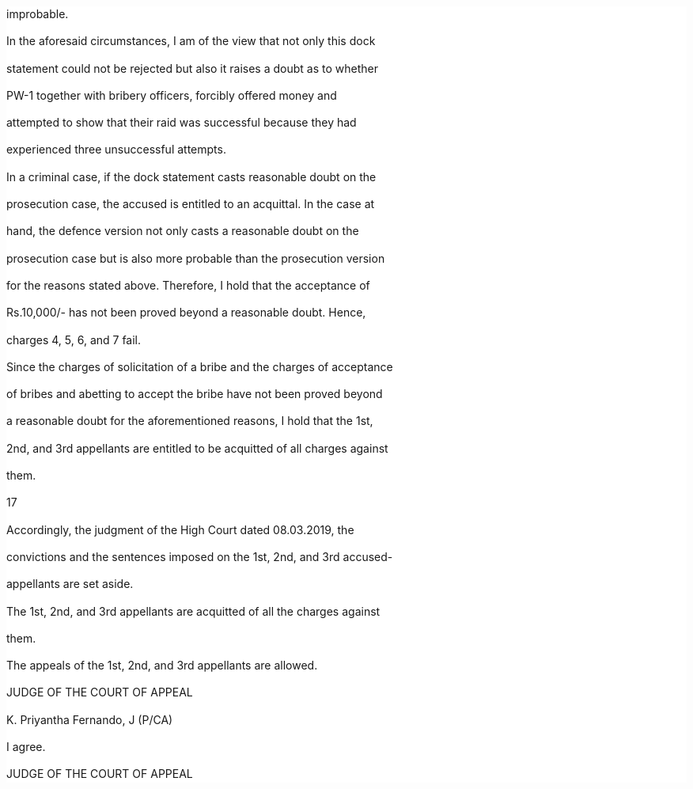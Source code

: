 improbable.

In the aforesaid circumstances, I am of the view that not only this dock

statement could not be rejected but also it raises a doubt as to whether

PW-1 together with bribery officers, forcibly offered money and

attempted to show that their raid was successful because they had

experienced three unsuccessful attempts.

In a criminal case, if the dock statement casts reasonable doubt on the

prosecution case, the accused is entitled to an acquittal. In the case at

hand, the defence version not only casts a reasonable doubt on the

prosecution case but is also more probable than the prosecution version

for the reasons stated above. Therefore, I hold that the acceptance of

Rs.10,000/- has not been proved beyond a reasonable doubt. Hence,

charges 4, 5, 6, and 7 fail.

Since the charges of solicitation of a bribe and the charges of acceptance

of bribes and abetting to accept the bribe have not been proved beyond

a reasonable doubt for the aforementioned reasons, I hold that the 1st,

2nd, and 3rd appellants are entitled to be acquitted of all charges against

them.

17

Accordingly, the judgment of the High Court dated 08.03.2019, the

convictions and the sentences imposed on the 1st, 2nd, and 3rd accused-

appellants are set aside.

The 1st, 2nd, and 3rd appellants are acquitted of all the charges against

them.

The appeals of the 1st, 2nd, and 3rd appellants are allowed.

JUDGE OF THE COURT OF APPEAL

K. Priyantha Fernando, J (P/CA)

I agree.

JUDGE OF THE COURT OF APPEAL